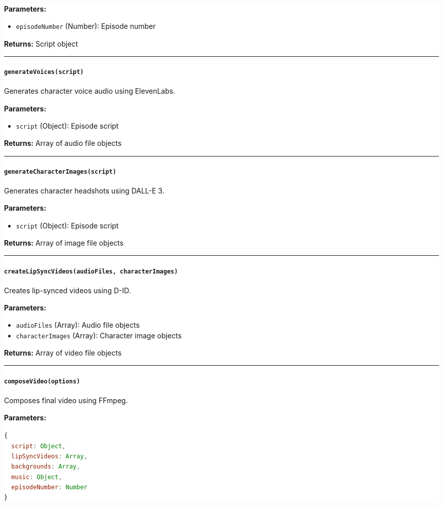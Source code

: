 **Parameters:**

- `episodeNumber` (Number): Episode number

**Returns:** Script object

---

#### `generateVoices(script)`

Generates character voice audio using ElevenLabs.

**Parameters:**

- `script` (Object): Episode script

**Returns:** Array of audio file objects

---

#### `generateCharacterImages(script)`

Generates character headshots using DALL-E 3.

**Parameters:**

- `script` (Object): Episode script

**Returns:** Array of image file objects

---

#### `createLipSyncVideos(audioFiles, characterImages)`

Creates lip-synced videos using D-ID.

**Parameters:**

- `audioFiles` (Array): Audio file objects
- `characterImages` (Array): Character image objects

**Returns:** Array of video file objects

---

#### `composeVideo(options)`

Composes final video using FFmpeg.

**Parameters:**

```javascript
{
  script: Object,
  lipSyncVideos: Array,
  backgrounds: Array,
  music: Object,
  episodeNumber: Number
}
```
